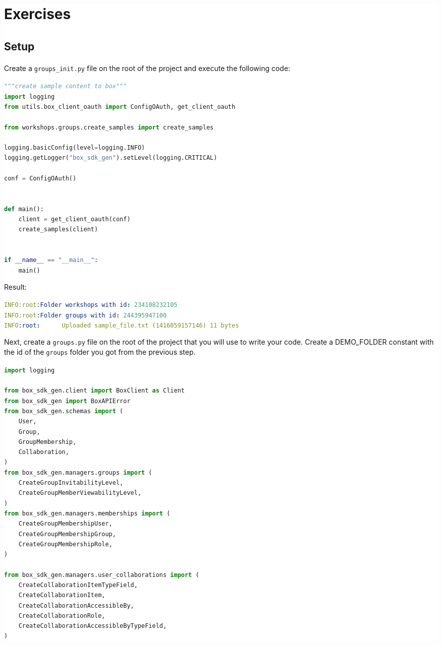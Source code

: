 # Exercises
## Setup
Create a `groups_init.py` file on the root of the project and execute the following code:
```python
"""create sample content to box"""
import logging
from utils.box_client_oauth import ConfigOAuth, get_client_oauth

from workshops.groups.create_samples import create_samples

logging.basicConfig(level=logging.INFO)
logging.getLogger("box_sdk_gen").setLevel(logging.CRITICAL)

conf = ConfigOAuth()


def main():
    client = get_client_oauth(conf)
    create_samples(client)


if __name__ == "__main__":
    main()

```
Result:
```yaml
INFO:root:Folder workshops with id: 234108232105
INFO:root:Folder groups with id: 244395947100
INFO:root:      Uploaded sample_file.txt (1416059157146) 11 bytes
```

Next, create a `groups.py` file on the root of the project that you will use to write your code.
Create a DEMO_FOLDER constant with the id of the `groups` folder you got from the previous step.

```python
import logging

from box_sdk_gen.client import BoxClient as Client
from box_sdk_gen import BoxAPIError
from box_sdk_gen.schemas import (
    User,
    Group,
    GroupMembership,
    Collaboration,
)
from box_sdk_gen.managers.groups import (
    CreateGroupInvitabilityLevel,
    CreateGroupMemberViewabilityLevel,
)
from box_sdk_gen.managers.memberships import (
    CreateGroupMembershipUser,
    CreateGroupMembershipGroup,
    CreateGroupMembershipRole,
)

from box_sdk_gen.managers.user_collaborations import (
    CreateCollaborationItemTypeField,
    CreateCollaborationItem,
    CreateCollaborationAccessibleBy,
    CreateCollaborationRole,
    CreateCollaborationAccessibleByTypeField,
)
```
